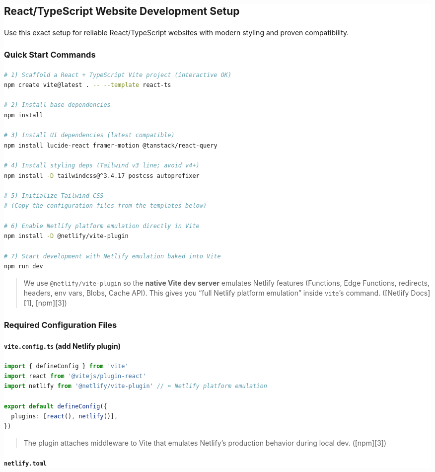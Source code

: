 ## React/TypeScript Website Development Setup

Use this exact setup for reliable React/TypeScript websites with modern styling and proven compatibility.

### Quick Start Commands

```bash
# 1) Scaffold a React + TypeScript Vite project (interactive OK)
npm create vite@latest . -- --template react-ts

# 2) Install base dependencies
npm install

# 3) Install UI dependencies (latest compatible)
npm install lucide-react framer-motion @tanstack/react-query

# 4) Install styling deps (Tailwind v3 line; avoid v4+)
npm install -D tailwindcss@^3.4.17 postcss autoprefixer

# 5) Initialize Tailwind CSS
# (Copy the configuration files from the templates below)

# 6) Enable Netlify platform emulation directly in Vite
npm install -D @netlify/vite-plugin

# 7) Start development with Netlify emulation baked into Vite
npm run dev
```

> We use `@netlify/vite-plugin` so the **native Vite dev server** emulates Netlify features (Functions, Edge Functions, redirects, headers, env vars, Blobs, Cache API). This gives you “full Netlify platform emulation” inside `vite`’s command. ([Netlify Docs][1], [npm][3])

### Required Configuration Files

#### `vite.config.ts` (add Netlify plugin)

```ts
import { defineConfig } from 'vite'
import react from '@vitejs/plugin-react'
import netlify from '@netlify/vite-plugin' // ⬅️ Netlify platform emulation

export default defineConfig({
  plugins: [react(), netlify()],
})
```

> The plugin attaches middleware to Vite that emulates Netlify’s production behavior during local dev. ([npm][3])

#### `netlify.toml`

